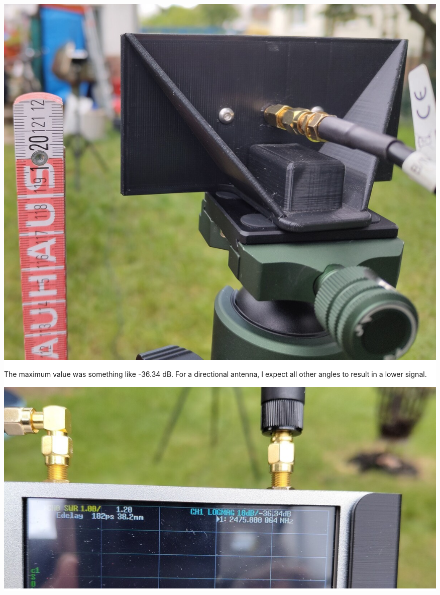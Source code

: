 ![Antenna](img/antenna-height.jpg)

The maximum value was something like -36.34 dB. For a directional antenna, I expect all other angles to result in a lower signal.

![Calibration](img/reading.jpg)
